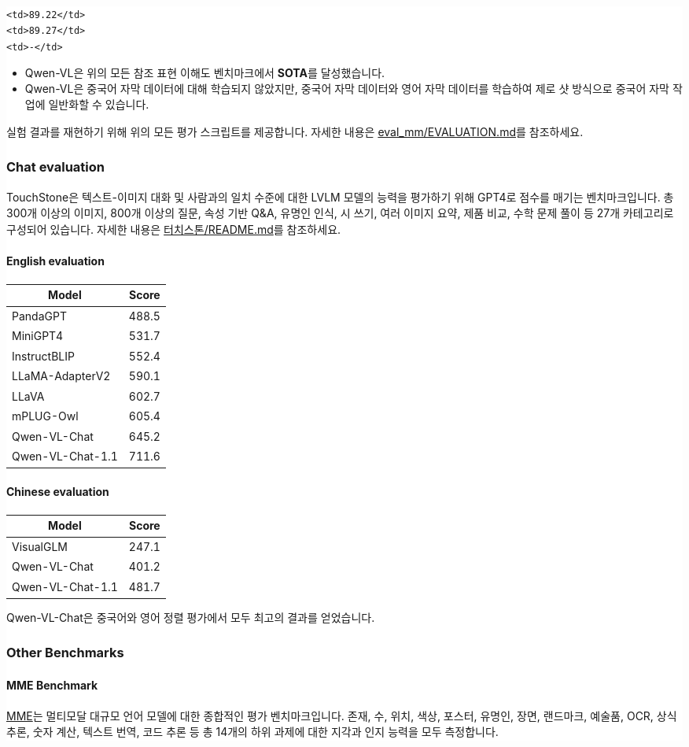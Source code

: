     <td>89.22</td>
    <td>89.27</td>
    <td>-</td>
  </tr>
</tbody>
</table>

- Qwen-VL은 위의 모든 참조 표현 이해도 벤치마크에서 **SOTA**를 달성했습니다.
- Qwen-VL은 중국어 자막 데이터에 대해 학습되지 않았지만, 중국어 자막 데이터와 영어 자막 데이터를 학습하여 제로 샷 방식으로 중국어 자막 작업에 일반화할 수 있습니다.


실험 결과를 재현하기 위해 위의 모든 평가 스크립트를 제공합니다. 자세한 내용은 [eval_mm/EVALUATION.md](eval_mm/EVALUATION.md)를 참조하세요.

### Chat evaluation

TouchStone은 텍스트-이미지 대화 및 사람과의 일치 수준에 대한 LVLM 모델의 능력을 평가하기 위해 GPT4로 점수를 매기는 벤치마크입니다. 총 300개 이상의 이미지, 800개 이상의 질문, 속성 기반 Q&A, 유명인 인식, 시 쓰기, 여러 이미지 요약, 제품 비교, 수학 문제 풀이 등 27개 카테고리로 구성되어 있습니다. 자세한 내용은 [터치스톤/README.md](터치스톤/README.md)를 참조하세요.

#### English evaluation

| Model            | Score |
| ---------------- | ----- |
| PandaGPT         | 488.5 |
| MiniGPT4         | 531.7 |
| InstructBLIP     | 552.4 |
| LLaMA-AdapterV2  | 590.1 |
| LLaVA            | 602.7 |
| mPLUG-Owl        | 605.4 |
| Qwen-VL-Chat     | 645.2 |
| Qwen-VL-Chat-1.1 | 711.6 |

#### Chinese evaluation

| Model            | Score |
| ---------------- | ----- |
| VisualGLM        | 247.1 |
| Qwen-VL-Chat     | 401.2 |
| Qwen-VL-Chat-1.1 | 481.7 |

Qwen-VL-Chat은 중국어와 영어 정렬 평가에서 모두 최고의 결과를 얻었습니다.

### Other Benchmarks

#### MME Benchmark

[MME](https://github.com/BradyFU/Awesome-Multimodal-Large-Language-Models/tree/Evaluation)는 멀티모달 대규모 언어 모델에 대한 종합적인 평가 벤치마크입니다. 존재, 수, 위치, 색상, 포스터, 유명인, 장면, 랜드마크, 예술품, OCR, 상식 추론, 숫자 계산, 텍스트 번역, 코드 추론 등 총 14개의 하위 과제에 대한 지각과 인지 능력을 모두 측정합니다.
